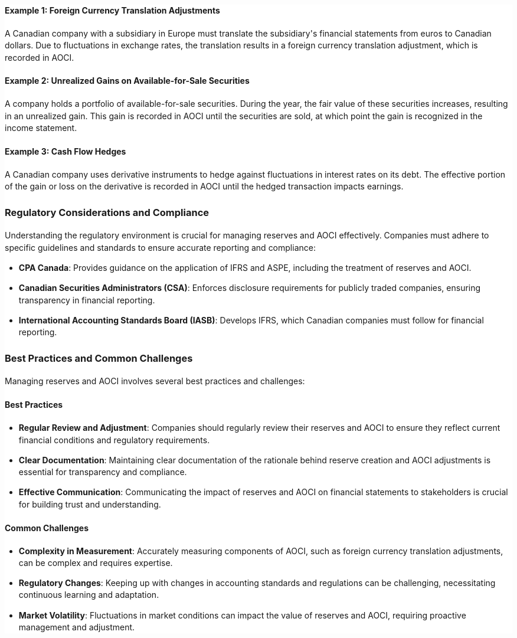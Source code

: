 #### Example 1: Foreign Currency Translation Adjustments

A Canadian company with a subsidiary in Europe must translate the subsidiary's financial statements from euros to Canadian dollars. Due to fluctuations in exchange rates, the translation results in a foreign currency translation adjustment, which is recorded in AOCI.

#### Example 2: Unrealized Gains on Available-for-Sale Securities

A company holds a portfolio of available-for-sale securities. During the year, the fair value of these securities increases, resulting in an unrealized gain. This gain is recorded in AOCI until the securities are sold, at which point the gain is recognized in the income statement.

#### Example 3: Cash Flow Hedges

A Canadian company uses derivative instruments to hedge against fluctuations in interest rates on its debt. The effective portion of the gain or loss on the derivative is recorded in AOCI until the hedged transaction impacts earnings.

### Regulatory Considerations and Compliance

Understanding the regulatory environment is crucial for managing reserves and AOCI effectively. Companies must adhere to specific guidelines and standards to ensure accurate reporting and compliance:

- **CPA Canada**: Provides guidance on the application of IFRS and ASPE, including the treatment of reserves and AOCI.

- **Canadian Securities Administrators (CSA)**: Enforces disclosure requirements for publicly traded companies, ensuring transparency in financial reporting.

- **International Accounting Standards Board (IASB)**: Develops IFRS, which Canadian companies must follow for financial reporting.

### Best Practices and Common Challenges

Managing reserves and AOCI involves several best practices and challenges:

#### Best Practices

- **Regular Review and Adjustment**: Companies should regularly review their reserves and AOCI to ensure they reflect current financial conditions and regulatory requirements.

- **Clear Documentation**: Maintaining clear documentation of the rationale behind reserve creation and AOCI adjustments is essential for transparency and compliance.

- **Effective Communication**: Communicating the impact of reserves and AOCI on financial statements to stakeholders is crucial for building trust and understanding.

#### Common Challenges

- **Complexity in Measurement**: Accurately measuring components of AOCI, such as foreign currency translation adjustments, can be complex and requires expertise.

- **Regulatory Changes**: Keeping up with changes in accounting standards and regulations can be challenging, necessitating continuous learning and adaptation.

- **Market Volatility**: Fluctuations in market conditions can impact the value of reserves and AOCI, requiring proactive management and adjustment.
